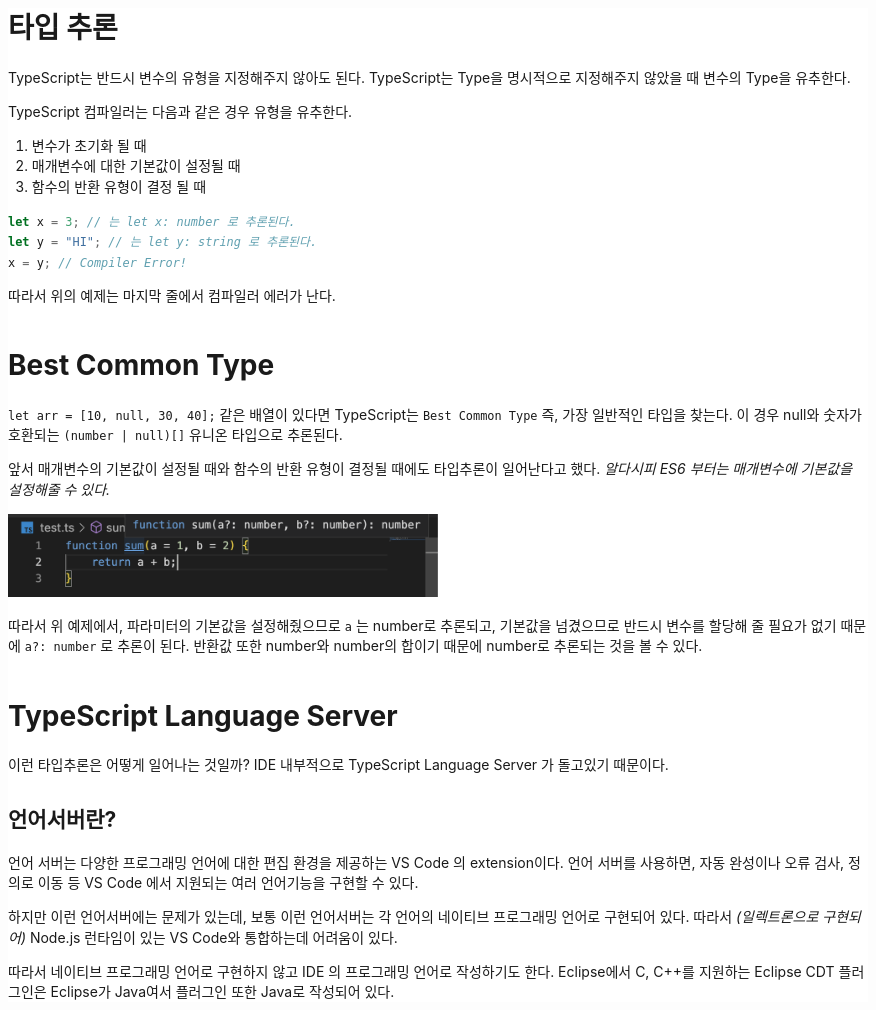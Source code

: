 # 타입 추론

TypeScript는 반드시 변수의 유형을 지정해주지 않아도 된다. TypeScript는 Type을 명시적으로 지정해주지 않았을 때 변수의 Type을 유추한다.

TypeScript 컴파일러는 다음과 같은 경우 유형을 유추한다.

1. 변수가 초기화 될 때
2. 매개변수에 대한 기본값이 설정될 때
3. 함수의 반환 유형이 결정 될 때

```typescript
let x = 3; // 는 let x: number 로 추론된다.
let y = "HI"; // 는 let y: string 로 추론된다.
x = y; // Compiler Error!
```

따라서 위의 예제는 마지막 줄에서 컴파일러 에러가 난다.

# Best Common Type

`let arr = [10, null, 30, 40];` 같은 배열이 있다면 TypeScript는 `Best Common Type` 즉, 가장 일반적인 타입을 찾는다. 이 경우 null와 숫자가 호환되는 `(number | null)[]` 유니온 타입으로 추론된다.

앞서 매개변수의 기본값이 설정될 때와 함수의 반환 유형이 결정될 때에도 타입추론이 일어난다고 했다. _알다시피 ES6 부터는 매개변수에 기본값을 설정해줄 수 있다._

<img src="./image/typeInference_1.png" width="50%" alt="typeInference_1"></img>

따라서 위 예제에서, 파라미터의 기본값을 설정해줬으므로 `a` 는 number로 추론되고, 기본값을 넘겼으므로 반드시 변수를 할당해 줄 필요가 없기 때문에 `a?: number` 로 추론이 된다. 반환값 또한 number와 number의 합이기 때문에 number로 추론되는 것을 볼 수 있다.

# TypeScript Language Server

이런 타입추론은 어떻게 일어나는 것일까? IDE 내부적으로 TypeScript Language Server 가 돌고있기 때문이다.

## 언어서버란?

언어 서버는 다양한 프로그래밍 언어에 대한 편집 환경을 제공하는 VS Code 의 extension이다. 언어 서버를 사용하면, 자동 완성이나 오류 검사, 정의로 이동 등 VS Code 에서 지원되는 여러 언어기능을 구현할 수 있다.

하지만 이런 언어서버에는 문제가 있는데, 보통 이런 언어서버는 각 언어의 네이티브 프로그래밍 언어로 구현되어 있다. 따라서 _(일렉트론으로 구현되어)_ Node.js 런타임이 있는 VS Code와 통합하는데 어려움이 있다.

따라서 네이티브 프로그래밍 언어로 구현하지 않고 IDE 의 프로그래밍 언어로 작성하기도 한다. Eclipse에서 C, C++를 지원하는 Eclipse CDT 플러그인은 Eclipse가 Java여서 플러그인 또한 Java로 작성되어 있다.
